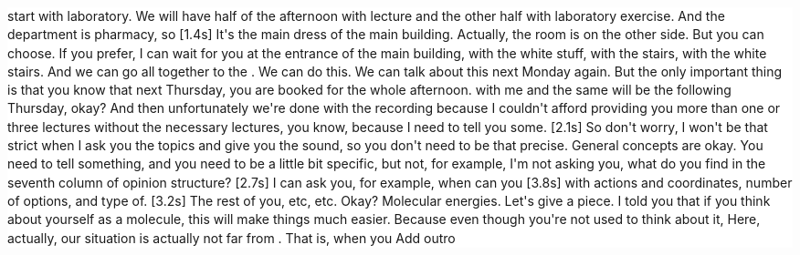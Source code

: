 start with laboratory. We will have half of the afternoon with lecture and the other half with laboratory exercise. And the department is pharmacy, so  [1.4s] It's the main dress of the main building. Actually, the room is on the other side. But you can choose. If you prefer, I can wait for you at the entrance of the main building, with the white stuff, with the stairs, with the white stairs. And we can go all together to the . We can do this. We can talk about this next Monday again. But the only important thing is that you know that next Thursday, you are booked for the whole afternoon. with me and the same will be the following Thursday, okay? And then unfortunately we're done with the recording because I couldn't afford providing you more than one or three lectures without the necessary lectures, you know, because I need to tell you some.  [2.1s] So don't worry, I won't be that strict when I ask you the topics and give you the sound, so you don't need to be that precise. General concepts are okay. You need to tell something, and you need to be a little bit specific, but not, for example, I'm not asking you, what do you find in the seventh column of opinion structure?  [2.7s] I can ask you, for example, when can you  [3.8s] with actions and coordinates, number of options, and type of.  [3.2s] The rest of you, etc, etc. Okay? Molecular energies. Let's give a piece. I told you that if you think about yourself as a molecule, this will make things much easier. Because even though you're not used to think about it, Here, actually, our situation is actually not far from . That is, when you Add outro